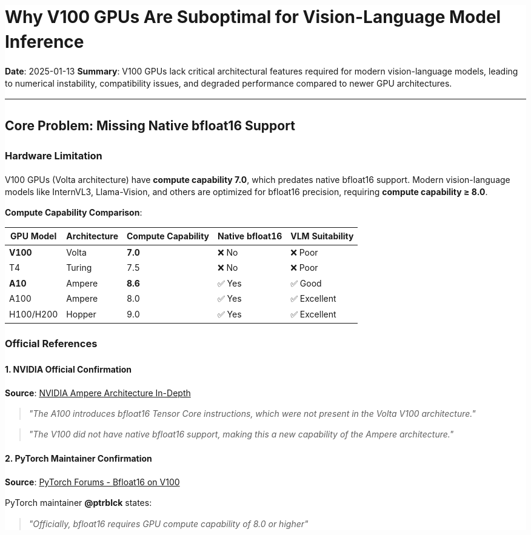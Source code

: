 # Why V100 GPUs Are Suboptimal for Vision-Language Model Inference

**Date**: 2025-01-13
**Summary**: V100 GPUs lack critical architectural features required for modern vision-language models, leading to numerical instability, compatibility issues, and degraded performance compared to newer GPU architectures.

---

## Core Problem: Missing Native bfloat16 Support

### Hardware Limitation

V100 GPUs (Volta architecture) have **compute capability 7.0**, which predates native bfloat16 support. Modern vision-language models like InternVL3, Llama-Vision, and others are optimized for bfloat16 precision, requiring **compute capability ≥ 8.0**.

**Compute Capability Comparison**:

| GPU Model | Architecture | Compute Capability | Native bfloat16 | VLM Suitability |
|-----------|--------------|-------------------|-----------------|-----------------|
| **V100** | Volta | **7.0** | ❌ No | ❌ Poor |
| T4 | Turing | 7.5 | ❌ No | ❌ Poor |
| **A10** | Ampere | **8.6** | ✅ Yes | ✅ Good |
| A100 | Ampere | 8.0 | ✅ Yes | ✅ Excellent |
| H100/H200 | Hopper | 9.0 | ✅ Yes | ✅ Excellent |

### Official References

#### 1. NVIDIA Official Confirmation

**Source**: [NVIDIA Ampere Architecture In-Depth](https://developer.nvidia.com/blog/nvidia-ampere-architecture-in-depth/)

> *"The A100 introduces bfloat16 Tensor Core instructions, which were not present in the Volta V100 architecture."*

> *"The V100 did not have native bfloat16 support, making this a new capability of the Ampere architecture."*

#### 2. PyTorch Maintainer Confirmation

**Source**: [PyTorch Forums - Bfloat16 on V100](https://discuss.pytorch.org/t/bfloat16-on-nvidia-v100-gpu/201629)

PyTorch maintainer **@ptrblck** states:

> *"Officially, bfloat16 requires GPU compute capability of 8.0 or higher"*
